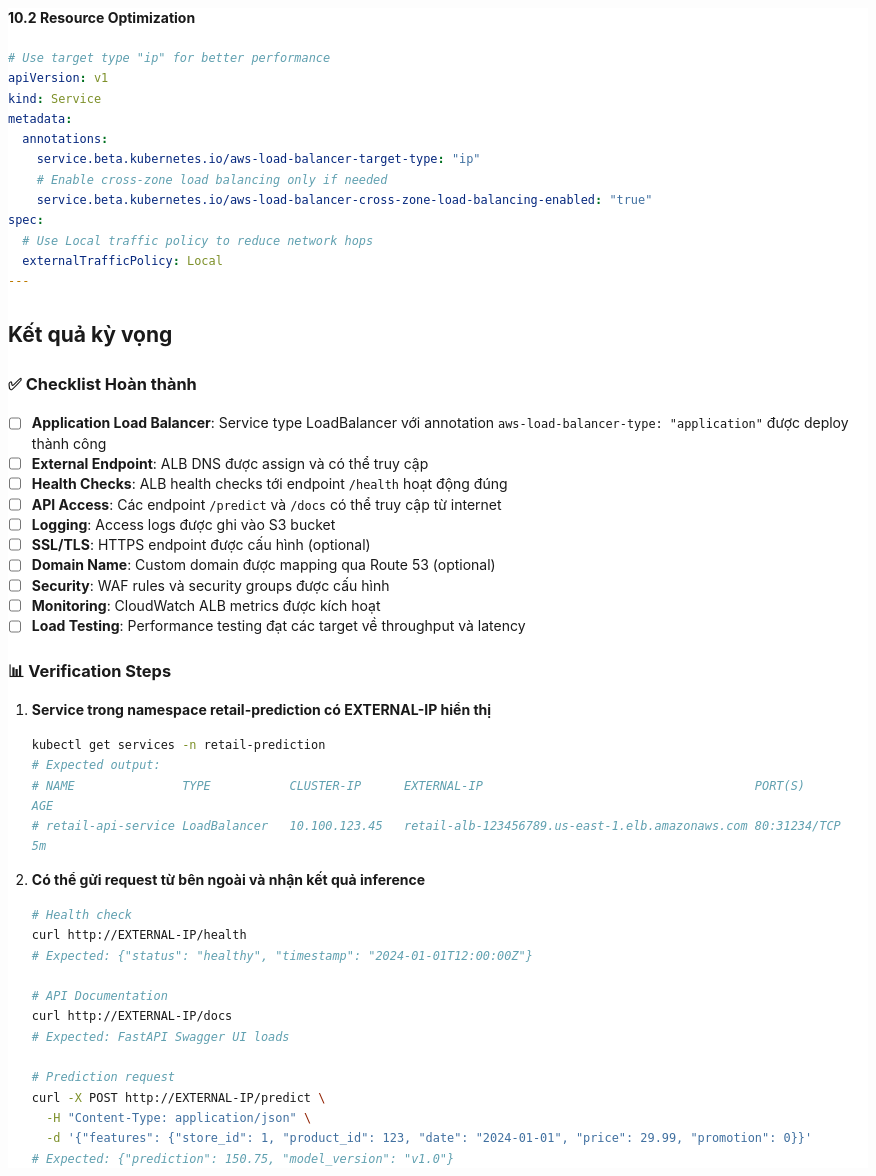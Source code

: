 #### 10.2 Resource Optimization

```yaml
# Use target type "ip" for better performance
apiVersion: v1
kind: Service
metadata:
  annotations:
    service.beta.kubernetes.io/aws-load-balancer-target-type: "ip"
    # Enable cross-zone load balancing only if needed
    service.beta.kubernetes.io/aws-load-balancer-cross-zone-load-balancing-enabled: "true"
spec:
  # Use Local traffic policy to reduce network hops
  externalTrafficPolicy: Local
---
```

## Kết quả kỳ vọng

### ✅ Checklist Hoàn thành

- [ ] **Application Load Balancer**: Service type LoadBalancer với annotation `aws-load-balancer-type: "application"` được deploy thành công
- [ ] **External Endpoint**: ALB DNS được assign và có thể truy cập
- [ ] **Health Checks**: ALB health checks tới endpoint `/health` hoạt động đúng
- [ ] **API Access**: Các endpoint `/predict` và `/docs` có thể truy cập từ internet
- [ ] **Logging**: Access logs được ghi vào S3 bucket
- [ ] **SSL/TLS**: HTTPS endpoint được cấu hình (optional)
- [ ] **Domain Name**: Custom domain được mapping qua Route 53 (optional)
- [ ] **Security**: WAF rules và security groups được cấu hình
- [ ] **Monitoring**: CloudWatch ALB metrics được kích hoạt
- [ ] **Load Testing**: Performance testing đạt các target về throughput và latency

### 📊 Verification Steps

1. **Service trong namespace retail-prediction có EXTERNAL-IP hiển thị**
   ```bash
   kubectl get services -n retail-prediction
   # Expected output:
   # NAME               TYPE           CLUSTER-IP      EXTERNAL-IP                                      PORT(S)        AGE
   # retail-api-service LoadBalancer   10.100.123.45   retail-alb-123456789.us-east-1.elb.amazonaws.com 80:31234/TCP   5m
   ```

2. **Có thể gửi request từ bên ngoài và nhận kết quả inference**
   ```bash
   # Health check
   curl http://EXTERNAL-IP/health
   # Expected: {"status": "healthy", "timestamp": "2024-01-01T12:00:00Z"}
   
   # API Documentation
   curl http://EXTERNAL-IP/docs
   # Expected: FastAPI Swagger UI loads
   
   # Prediction request
   curl -X POST http://EXTERNAL-IP/predict \
     -H "Content-Type: application/json" \
     -d '{"features": {"store_id": 1, "product_id": 123, "date": "2024-01-01", "price": 29.99, "promotion": 0}}'
   # Expected: {"prediction": 150.75, "model_version": "v1.0"}
   ```
